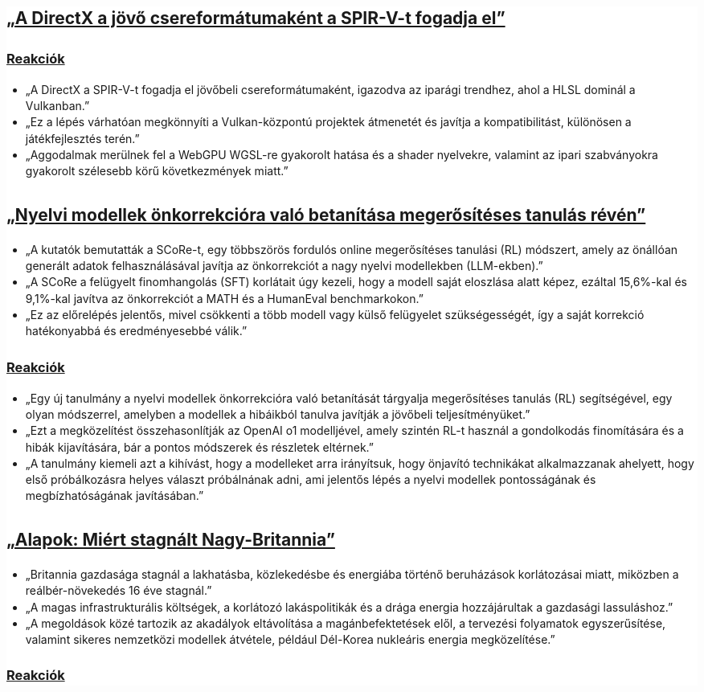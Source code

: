 ## [„A DirectX a jövő csereformátumaként a SPIR-V-t fogadja el”](https://devblogs.microsoft.com/directx/directx-adopting-spir-v/)

### [Reakciók](https://news.ycombinator.com/item?id=41595485)

- „A DirectX a SPIR-V-t fogadja el jövőbeli csereformátumaként, igazodva az iparági trendhez, ahol a HLSL dominál a Vulkanban.”
- „Ez a lépés várhatóan megkönnyíti a Vulkan-központú projektek átmenetét és javítja a kompatibilitást, különösen a játékfejlesztés terén.”
- „Aggodalmak merülnek fel a WebGPU WGSL-re gyakorolt hatása és a shader nyelvekre, valamint az ipari szabványokra gyakorolt szélesebb körű következmények miatt.”

## [„Nyelvi modellek önkorrekcióra való betanítása megerősítéses tanulás révén”](https://arxiv.org/abs/2409.12917)

- „A kutatók bemutatták a SCoRe-t, egy többszörös fordulós online megerősítéses tanulási (RL) módszert, amely az önállóan generált adatok felhasználásával javítja az önkorrekciót a nagy nyelvi modellekben (LLM-ekben).”
- „A SCoRe a felügyelt finomhangolás (SFT) korlátait úgy kezeli, hogy a modell saját eloszlása alatt képez, ezáltal 15,6%-kal és 9,1%-kal javítva az önkorrekciót a MATH és a HumanEval benchmarkokon.”
- „Ez az előrelépés jelentős, mivel csökkenti a több modell vagy külső felügyelet szükségességét, így a saját korrekció hatékonyabbá és eredményesebbé válik.”

### [Reakciók](https://news.ycombinator.com/item?id=41600179)

- „Egy új tanulmány a nyelvi modellek önkorrekcióra való betanítását tárgyalja megerősítéses tanulás (RL) segítségével, egy olyan módszerrel, amelyben a modellek a hibáikból tanulva javítják a jövőbeli teljesítményüket.”
- „Ezt a megközelítést összehasonlítják az OpenAI o1 modelljével, amely szintén RL-t használ a gondolkodás finomítására és a hibák kijavítására, bár a pontos módszerek és részletek eltérnek.”
- „A tanulmány kiemeli azt a kihívást, hogy a modelleket arra irányítsuk, hogy önjavító technikákat alkalmazzanak ahelyett, hogy első próbálkozásra helyes választ próbálnának adni, ami jelentős lépés a nyelvi modellek pontosságának és megbízhatóságának javításában.”

## [„Alapok: Miért stagnált Nagy-Britannia”](https://ukfoundations.co)

- „Britannia gazdasága stagnál a lakhatásba, közlekedésbe és energiába történő beruházások korlátozásai miatt, miközben a reálbér-növekedés 16 éve stagnál.”
- „A magas infrastrukturális költségek, a korlátozó lakáspolitikák és a drága energia hozzájárultak a gazdasági lassuláshoz.”
- „A megoldások közé tartozik az akadályok eltávolítása a magánbefektetések elől, a tervezési folyamatok egyszerűsítése, valamint sikeres nemzetközi modellek átvétele, például Dél-Korea nukleáris energia megközelítése.”

### [Reakciók](https://news.ycombinator.com/item?id=41600388)
